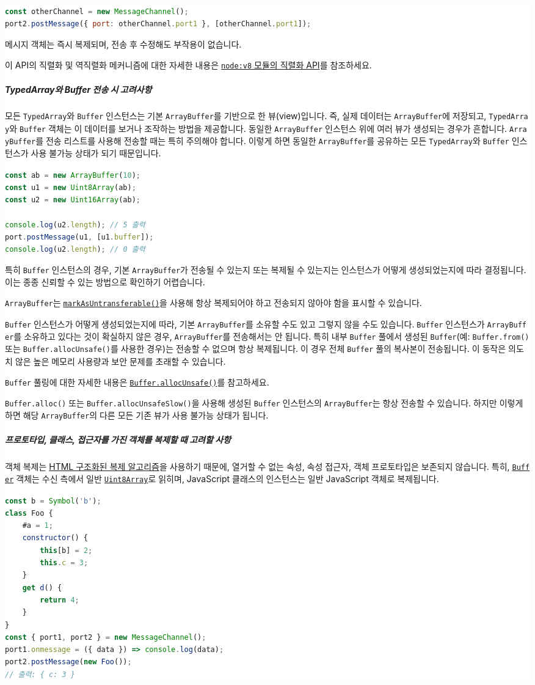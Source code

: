 ```js
const otherChannel = new MessageChannel();
port2.postMessage({ port: otherChannel.port1 }, [otherChannel.port1]);
```

메시지 객체는 즉시 복제되며, 전송 후 수정해도 부작용이 없습니다.

이 API의 직렬화 및 역직렬화 메커니즘에 대한 자세한 내용은 [`node:v8` 모듈의 직렬화 API](https://nodejs.org/docs/latest/api/v8.html#serialization-api)를 참조하세요.


##### TypedArray와 Buffer 전송 시 고려사항

모든 `TypedArray`와 `Buffer` 인스턴스는 기본 `ArrayBuffer`를 기반으로 한 뷰(view)입니다. 즉, 실제 데이터는 `ArrayBuffer`에 저장되고, `TypedArray`와 `Buffer` 객체는 이 데이터를 보거나 조작하는 방법을 제공합니다. 동일한 `ArrayBuffer` 인스턴스 위에 여러 뷰가 생성되는 경우가 흔합니다. `ArrayBuffer`를 전송 리스트를 사용해 전송할 때는 특히 주의해야 합니다. 이렇게 하면 동일한 `ArrayBuffer`를 공유하는 모든 `TypedArray`와 `Buffer` 인스턴스가 사용 불가능 상태가 되기 때문입니다.

```js
const ab = new ArrayBuffer(10);
const u1 = new Uint8Array(ab);
const u2 = new Uint16Array(ab);

console.log(u2.length); // 5 출력
port.postMessage(u1, [u1.buffer]);
console.log(u2.length); // 0 출력
```

특히 `Buffer` 인스턴스의 경우, 기본 `ArrayBuffer`가 전송될 수 있는지 또는 복제될 수 있는지는 인스턴스가 어떻게 생성되었는지에 따라 결정됩니다. 이는 종종 신뢰할 수 있는 방법으로 확인하기 어렵습니다.

`ArrayBuffer`는 [`markAsUntransferable()`](https://nodejs.org/docs/latest/api/worker_threads.html#workermarkasuntransferableobject)을 사용해 항상 복제되어야 하고 전송되지 않아야 함을 표시할 수 있습니다.

`Buffer` 인스턴스가 어떻게 생성되었는지에 따라, 기본 `ArrayBuffer`를 소유할 수도 있고 그렇지 않을 수도 있습니다. `Buffer` 인스턴스가 `ArrayBuffer`를 소유하고 있다는 것이 확실하지 않은 경우, `ArrayBuffer`를 전송해서는 안 됩니다. 특히 내부 `Buffer` 풀에서 생성된 `Buffer`(예: `Buffer.from()` 또는 `Buffer.allocUnsafe()`를 사용한 경우)는 전송할 수 없으며 항상 복제됩니다. 이 경우 전체 `Buffer` 풀의 복사본이 전송됩니다. 이 동작은 의도치 않은 높은 메모리 사용량과 보안 문제를 초래할 수 있습니다.

`Buffer` 풀링에 대한 자세한 내용은 [`Buffer.allocUnsafe()`](https://nodejs.org/docs/latest/api/buffer.html#static-method-bufferallocunsafesize)를 참고하세요.

`Buffer.alloc()` 또는 `Buffer.allocUnsafeSlow()`을 사용해 생성된 `Buffer` 인스턴스의 `ArrayBuffer`는 항상 전송할 수 있습니다. 하지만 이렇게 하면 해당 `ArrayBuffer`의 다른 모든 기존 뷰가 사용 불가능 상태가 됩니다.


##### 프로토타입, 클래스, 접근자를 가진 객체를 복제할 때 고려할 사항

객체 복제는 [HTML 구조화된 복제 알고리즘](https://developer.mozilla.org/en-US/docs/Web/API/Web_Workers_API/Structured_clone_algorithm)을 사용하기 때문에, 열거할 수 없는 속성, 속성 접근자, 객체 프로토타입은 보존되지 않습니다. 특히, [`Buffer`](https://nodejs.org/docs/latest/api/buffer.html) 객체는 수신 측에서 일반 [`Uint8Array`](https://developer.mozilla.org/en-US/docs/Web/JavaScript/Reference/Global_Objects/Uint8Array)로 읽히며, JavaScript 클래스의 인스턴스는 일반 JavaScript 객체로 복제됩니다.

```js
const b = Symbol('b');
class Foo {
    #a = 1;
    constructor() {
        this[b] = 2;
        this.c = 3;
    }
    get d() {
        return 4;
    }
}
const { port1, port2 } = new MessageChannel();
port1.onmessage = ({ data }) => console.log(data);
port2.postMessage(new Foo());
// 출력: { c: 3 }
```